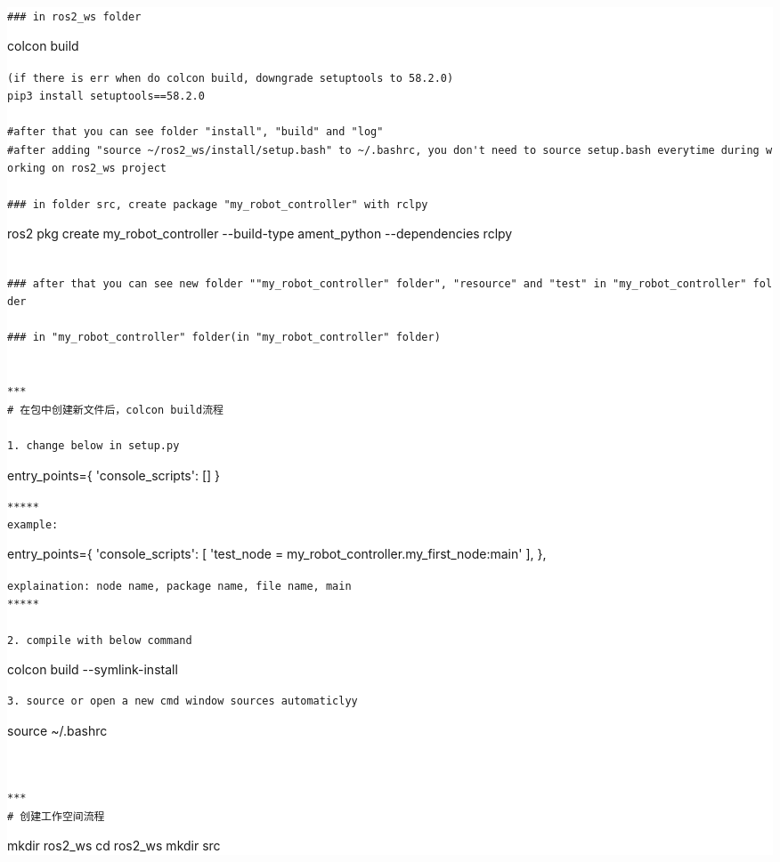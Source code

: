 ```
### in ros2_ws folder 
```
colcon build
```
(if there is err when do colcon build, downgrade setuptools to 58.2.0)
pip3 install setuptools==58.2.0

#after that you can see folder "install", "build" and "log"
#after adding "source ~/ros2_ws/install/setup.bash" to ~/.bashrc, you don't need to source setup.bash everytime during working on ros2_ws project

### in folder src, create package "my_robot_controller" with rclpy
```
ros2 pkg create my_robot_controller --build-type ament_python --dependencies rclpy
```

### after that you can see new folder ""my_robot_controller" folder", "resource" and "test" in "my_robot_controller" folder 

### in "my_robot_controller" folder(in "my_robot_controller" folder)


***
# 在包中创建新文件后，colcon build流程

1. change below in setup.py
```
entry_points={
        'console_scripts': []
}
```
*****
example:
```
entry_points={
        'console_scripts': [
            'test_node = my_robot_controller.my_first_node:main'
        ],
    },
```
explaination: node name, package name, file name, main
*****

2. compile with below command
```
colcon build --symlink-install 
```
3. source or open a new cmd window sources automaticlyy
```
source ~/.bashrc
```


***
# 创建工作空间流程

```
mkdir ros2_ws
cd ros2_ws
mkdir src

